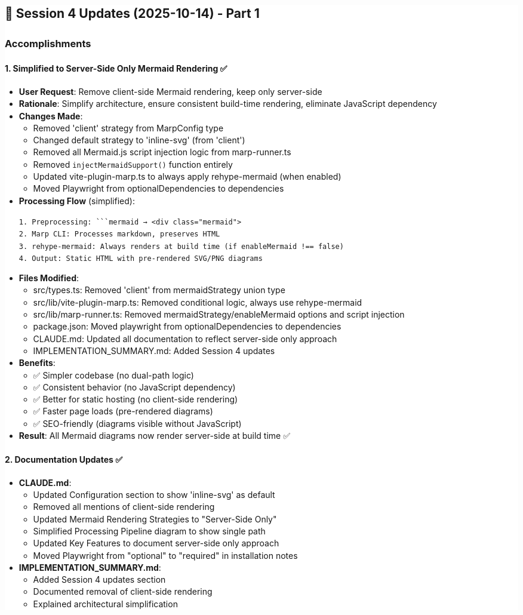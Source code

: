 
## 📅 Session 4 Updates (2025-10-14) - Part 1

### Accomplishments

#### 1. Simplified to Server-Side Only Mermaid Rendering ✅
- **User Request**: Remove client-side Mermaid rendering, keep only server-side
- **Rationale**: Simplify architecture, ensure consistent build-time rendering, eliminate JavaScript dependency
- **Changes Made**:
  - Removed 'client' strategy from MarpConfig type
  - Changed default strategy to 'inline-svg' (from 'client')
  - Removed all Mermaid.js script injection logic from marp-runner.ts
  - Removed `injectMermaidSupport()` function entirely
  - Updated vite-plugin-marp.ts to always apply rehype-mermaid (when enabled)
  - Moved Playwright from optionalDependencies to dependencies
- **Processing Flow** (simplified):
  ```
  1. Preprocessing: ```mermaid → <div class="mermaid">
  2. Marp CLI: Processes markdown, preserves HTML
  3. rehype-mermaid: Always renders at build time (if enableMermaid !== false)
  4. Output: Static HTML with pre-rendered SVG/PNG diagrams
  ```
- **Files Modified**:
  - src/types.ts: Removed 'client' from mermaidStrategy union type
  - src/lib/vite-plugin-marp.ts: Removed conditional logic, always use rehype-mermaid
  - src/lib/marp-runner.ts: Removed mermaidStrategy/enableMermaid options and script injection
  - package.json: Moved playwright from optionalDependencies to dependencies
  - CLAUDE.md: Updated all documentation to reflect server-side only approach
  - IMPLEMENTATION_SUMMARY.md: Added Session 4 updates
- **Benefits**:
  - ✅ Simpler codebase (no dual-path logic)
  - ✅ Consistent behavior (no JavaScript dependency)
  - ✅ Better for static hosting (no client-side rendering)
  - ✅ Faster page loads (pre-rendered diagrams)
  - ✅ SEO-friendly (diagrams visible without JavaScript)
- **Result**: All Mermaid diagrams now render server-side at build time ✅

#### 2. Documentation Updates ✅
- **CLAUDE.md**:
  - Updated Configuration section to show 'inline-svg' as default
  - Removed all mentions of client-side rendering
  - Updated Mermaid Rendering Strategies to "Server-Side Only"
  - Simplified Processing Pipeline diagram to show single path
  - Updated Key Features to document server-side only approach
  - Moved Playwright from "optional" to "required" in installation notes
- **IMPLEMENTATION_SUMMARY.md**:
  - Added Session 4 updates section
  - Documented removal of client-side rendering
  - Explained architectural simplification
